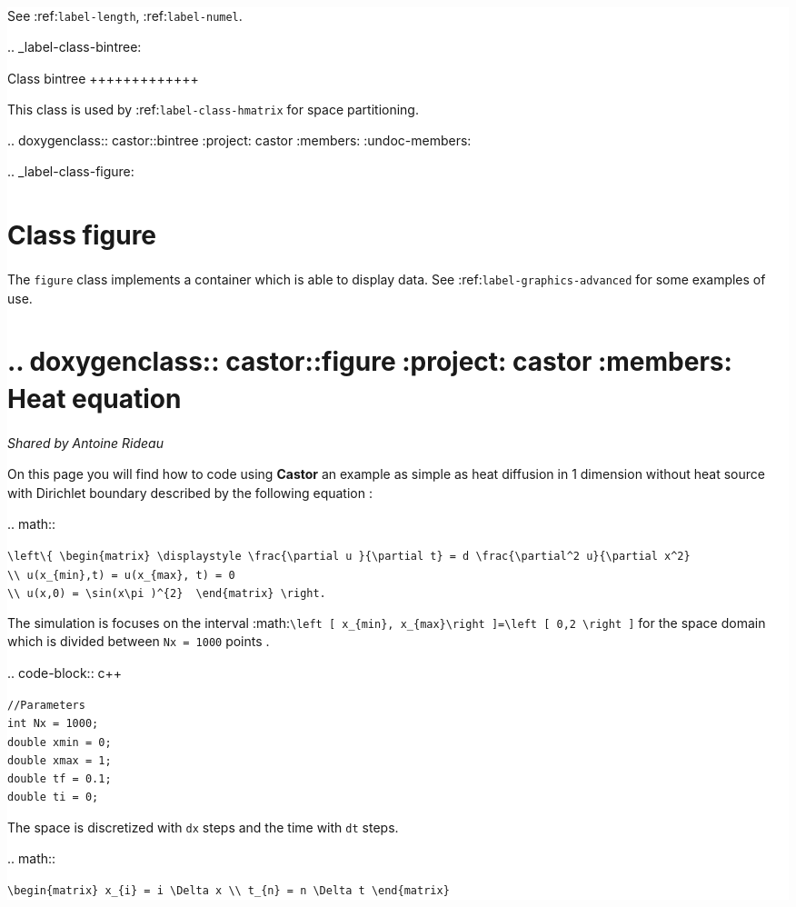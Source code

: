 See :ref:`label-length`, :ref:`label-numel`.

.. _label-class-bintree:

Class bintree
+++++++++++++

This class is used by :ref:`label-class-hmatrix` for space partitioning.

.. doxygenclass:: castor::bintree
   :project: castor
   :members:
   :undoc-members:

.. _label-class-figure:

Class figure
============

The ``figure`` class implements a container which is able to display data. See :ref:`label-graphics-advanced` for some examples of use.

.. doxygenclass:: castor::figure
    :project: castor
    :members: 
Heat equation
=============

*Shared by Antoine Rideau*


On this page you will find how to code using **Castor** an example as simple as heat diffusion in 1 dimension without heat source with Dirichlet boundary described by the following equation :


.. math:: 
    
    \left\{ \begin{matrix} \displaystyle \frac{\partial u }{\partial t} = d \frac{\partial^2 u}{\partial x^2} 
    \\ u(x_{min},t) = u(x_{max}, t) = 0 
    \\ u(x,0) = \sin(x\pi )^{2}  \end{matrix} \right.


The simulation is focuses on the interval :math:`\left [ x_{min}, x_{max}\right ]=\left [ 0,2 \right ]` for the space domain which is divided between ``Nx = 1000`` points .

.. code-block:: c++
    
    //Parameters
    int Nx = 1000;
    double xmin = 0;
    double xmax = 1;
    double tf = 0.1;
    double ti = 0;

    
The space is discretized with ``dx`` steps and the time with ``dt`` steps. 

.. math:: 

    \begin{matrix} x_{i} = i \Delta x \\ t_{n} = n \Delta t \end{matrix}
